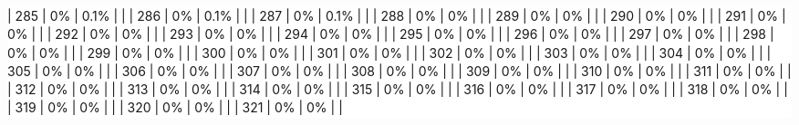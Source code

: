 | 285 | 0% | 0.1% |  |
| 286 | 0% | 0.1% |  |
| 287 | 0% | 0.1% |  |
| 288 | 0% | 0% |  |
| 289 | 0% | 0% |  |
| 290 | 0% | 0% |  |
| 291 | 0% | 0% |  |
| 292 | 0% | 0% |  |
| 293 | 0% | 0% |  |
| 294 | 0% | 0% |  |
| 295 | 0% | 0% |  |
| 296 | 0% | 0% |  |
| 297 | 0% | 0% |  |
| 298 | 0% | 0% |  |
| 299 | 0% | 0% |  |
| 300 | 0% | 0% |  |
| 301 | 0% | 0% |  |
| 302 | 0% | 0% |  |
| 303 | 0% | 0% |  |
| 304 | 0% | 0% |  |
| 305 | 0% | 0% |  |
| 306 | 0% | 0% |  |
| 307 | 0% | 0% |  |
| 308 | 0% | 0% |  |
| 309 | 0% | 0% |  |
| 310 | 0% | 0% |  |
| 311 | 0% | 0% |  |
| 312 | 0% | 0% |  |
| 313 | 0% | 0% |  |
| 314 | 0% | 0% |  |
| 315 | 0% | 0% |  |
| 316 | 0% | 0% |  |
| 317 | 0% | 0% |  |
| 318 | 0% | 0% |  |
| 319 | 0% | 0% |  |
| 320 | 0% | 0% |  |
| 321 | 0% | 0% |  |